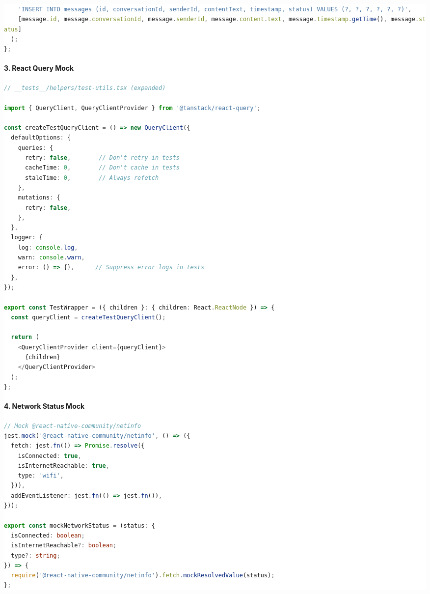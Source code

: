 ```typescript
    'INSERT INTO messages (id, conversationId, senderId, contentText, timestamp, status) VALUES (?, ?, ?, ?, ?, ?)',
    [message.id, message.conversationId, message.senderId, message.content.text, message.timestamp.getTime(), message.status]
  );
};
```

#### 3. React Query Mock

```typescript
// __tests__/helpers/test-utils.tsx (expanded)

import { QueryClient, QueryClientProvider } from '@tanstack/react-query';

const createTestQueryClient = () => new QueryClient({
  defaultOptions: {
    queries: {
      retry: false,        // Don't retry in tests
      cacheTime: 0,        // Don't cache in tests
      staleTime: 0,        // Always refetch
    },
    mutations: {
      retry: false,
    },
  },
  logger: {
    log: console.log,
    warn: console.warn,
    error: () => {},      // Suppress error logs in tests
  },
});

export const TestWrapper = ({ children }: { children: React.ReactNode }) => {
  const queryClient = createTestQueryClient();
  
  return (
    <QueryClientProvider client={queryClient}>
      {children}
    </QueryClientProvider>
  );
};
```

#### 4. Network Status Mock

```typescript
// Mock @react-native-community/netinfo
jest.mock('@react-native-community/netinfo', () => ({
  fetch: jest.fn(() => Promise.resolve({
    isConnected: true,
    isInternetReachable: true,
    type: 'wifi',
  })),
  addEventListener: jest.fn(() => jest.fn()),
}));

export const mockNetworkStatus = (status: {
  isConnected: boolean;
  isInternetReachable?: boolean;
  type?: string;
}) => {
  require('@react-native-community/netinfo').fetch.mockResolvedValue(status);
};
```